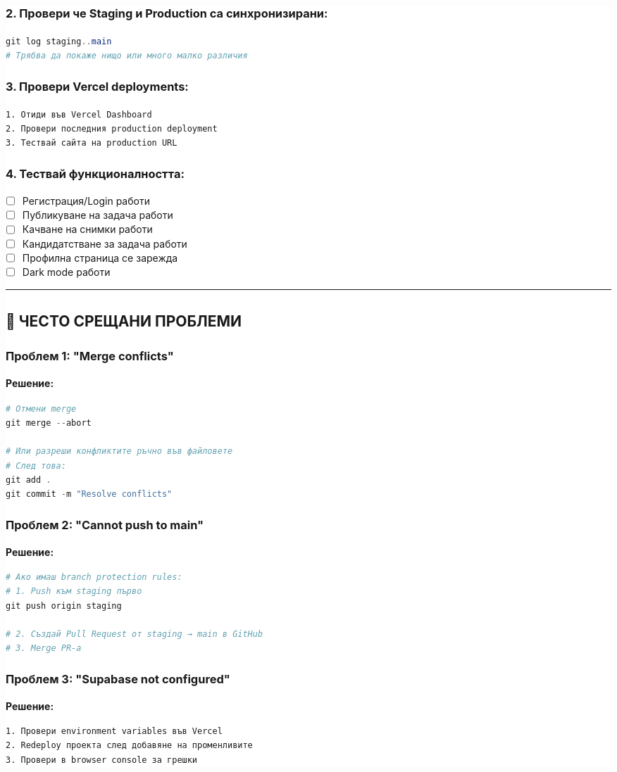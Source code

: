 ### 2. **Провери че Staging и Production са синхронизирани:**
```powershell
git log staging..main
# Трябва да покаже нищо или много малко различия
```

### 3. **Провери Vercel deployments:**
```
1. Отиди във Vercel Dashboard
2. Провери последния production deployment
3. Тествай сайта на production URL
```

### 4. **Тествай функционалността:**
- [ ] Регистрация/Login работи
- [ ] Публикуване на задача работи
- [ ] Качване на снимки работи
- [ ] Кандидатстване за задача работи
- [ ] Профилна страница се зарежда
- [ ] Dark mode работи

---

## 🚨 ЧЕСТО СРЕЩАНИ ПРОБЛЕМИ

### Проблем 1: "Merge conflicts"
**Решение:**
```powershell
# Отмени merge
git merge --abort

# Или разреши конфликтите ръчно във файловете
# След това:
git add .
git commit -m "Resolve conflicts"
```

### Проблем 2: "Cannot push to main"
**Решение:**
```powershell
# Ако имаш branch protection rules:
# 1. Push към staging първо
git push origin staging

# 2. Създай Pull Request от staging → main в GitHub
# 3. Merge PR-а
```

### Проблем 3: "Supabase not configured"
**Решение:**
```
1. Провери environment variables във Vercel
2. Redeploy проекта след добавяне на променливите
3. Провери в browser console за грешки
```
